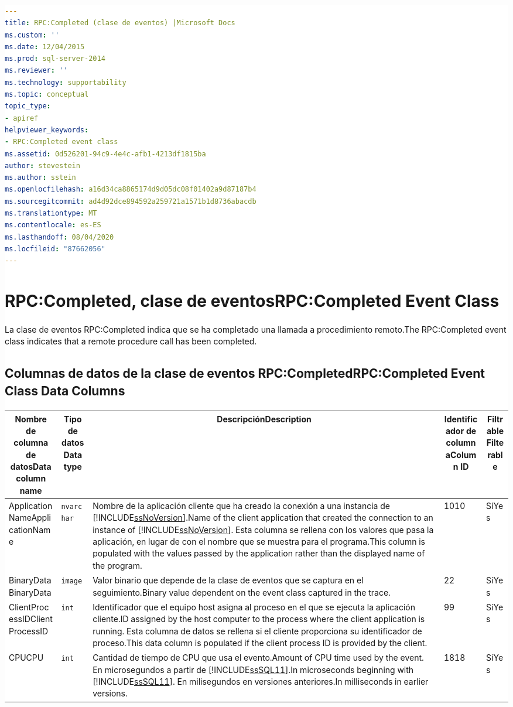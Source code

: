 ```yaml
---
title: RPC:Completed (clase de eventos) |Microsoft Docs
ms.custom: ''
ms.date: 12/04/2015
ms.prod: sql-server-2014
ms.reviewer: ''
ms.technology: supportability
ms.topic: conceptual
topic_type:
- apiref
helpviewer_keywords:
- RPC:Completed event class
ms.assetid: 0d526201-94c9-4e4c-afb1-4213df1815ba
author: stevestein
ms.author: sstein
ms.openlocfilehash: a16d34ca8865174d9d05dc08f01402a9d87187b4
ms.sourcegitcommit: ad4d92dce894592a259721a1571b1d8736abacdb
ms.translationtype: MT
ms.contentlocale: es-ES
ms.lasthandoff: 08/04/2020
ms.locfileid: "87662056"
---
```

# <a name="rpccompleted-event-class"></a><span data-ttu-id="d8df6-102">RPC:Completed, clase de eventos</span><span class="sxs-lookup"><span data-stu-id="d8df6-102">RPC:Completed Event Class</span></span>
  <span data-ttu-id="d8df6-103">La clase de eventos RPC:Completed indica que se ha completado una llamada a procedimiento remoto.</span><span class="sxs-lookup"><span data-stu-id="d8df6-103">The RPC:Completed event class indicates that a remote procedure call has been completed.</span></span>  
  
## <a name="rpccompleted-event-class-data-columns"></a><span data-ttu-id="d8df6-104">Columnas de datos de la clase de eventos RPC:Completed</span><span class="sxs-lookup"><span data-stu-id="d8df6-104">RPC:Completed Event Class Data Columns</span></span>  
  
|<span data-ttu-id="d8df6-105">Nombre de columna de datos</span><span class="sxs-lookup"><span data-stu-id="d8df6-105">Data column name</span></span>|<span data-ttu-id="d8df6-106">Tipo de datos</span><span class="sxs-lookup"><span data-stu-id="d8df6-106">Data type</span></span>|<span data-ttu-id="d8df6-107">Descripción</span><span class="sxs-lookup"><span data-stu-id="d8df6-107">Description</span></span>|<span data-ttu-id="d8df6-108">Identificador de columna</span><span class="sxs-lookup"><span data-stu-id="d8df6-108">Column ID</span></span>|<span data-ttu-id="d8df6-109">Filtrable</span><span class="sxs-lookup"><span data-stu-id="d8df6-109">Filterable</span></span>|  
|----------------------|---------------|-----------------|---------------|----------------|  
|<span data-ttu-id="d8df6-110">ApplicationName</span><span class="sxs-lookup"><span data-stu-id="d8df6-110">ApplicationName</span></span>|`nvarchar`|<span data-ttu-id="d8df6-111">Nombre de la aplicación cliente que ha creado la conexión a una instancia de [!INCLUDE[ssNoVersion](../../includes/ssnoversion-md.md)].</span><span class="sxs-lookup"><span data-stu-id="d8df6-111">Name of the client application that created the connection to an instance of [!INCLUDE[ssNoVersion](../../includes/ssnoversion-md.md)].</span></span> <span data-ttu-id="d8df6-112">Esta columna se rellena con los valores que pasa la aplicación, en lugar de con el nombre que se muestra para el programa.</span><span class="sxs-lookup"><span data-stu-id="d8df6-112">This column is populated with the values passed by the application rather than the displayed name of the program.</span></span>|<span data-ttu-id="d8df6-113">10</span><span class="sxs-lookup"><span data-stu-id="d8df6-113">10</span></span>|<span data-ttu-id="d8df6-114">Sí</span><span class="sxs-lookup"><span data-stu-id="d8df6-114">Yes</span></span>|  
|<span data-ttu-id="d8df6-115">BinaryData</span><span class="sxs-lookup"><span data-stu-id="d8df6-115">BinaryData</span></span>|`image`|<span data-ttu-id="d8df6-116">Valor binario que depende de la clase de eventos que se captura en el seguimiento.</span><span class="sxs-lookup"><span data-stu-id="d8df6-116">Binary value dependent on the event class captured in the trace.</span></span>|<span data-ttu-id="d8df6-117">2</span><span class="sxs-lookup"><span data-stu-id="d8df6-117">2</span></span>|<span data-ttu-id="d8df6-118">Sí</span><span class="sxs-lookup"><span data-stu-id="d8df6-118">Yes</span></span>|  
|<span data-ttu-id="d8df6-119">ClientProcessID</span><span class="sxs-lookup"><span data-stu-id="d8df6-119">ClientProcessID</span></span>|`int`|<span data-ttu-id="d8df6-120">Identificador que el equipo host asigna al proceso en el que se ejecuta la aplicación cliente.</span><span class="sxs-lookup"><span data-stu-id="d8df6-120">ID assigned by the host computer to the process where the client application is running.</span></span> <span data-ttu-id="d8df6-121">Esta columna de datos se rellena si el cliente proporciona su identificador de proceso.</span><span class="sxs-lookup"><span data-stu-id="d8df6-121">This data column is populated if the client process ID is provided by the client.</span></span>|<span data-ttu-id="d8df6-122">9</span><span class="sxs-lookup"><span data-stu-id="d8df6-122">9</span></span>|<span data-ttu-id="d8df6-123">Sí</span><span class="sxs-lookup"><span data-stu-id="d8df6-123">Yes</span></span>|  
|<span data-ttu-id="d8df6-124">CPU</span><span class="sxs-lookup"><span data-stu-id="d8df6-124">CPU</span></span>|`int`|<span data-ttu-id="d8df6-125">Cantidad de tiempo de CPU que usa el evento.</span><span class="sxs-lookup"><span data-stu-id="d8df6-125">Amount of CPU time used by the event.</span></span> <span data-ttu-id="d8df6-126">En microsegundos a partir de [!INCLUDE[ssSQL11](../../includes/sssql11-md.md)].</span><span class="sxs-lookup"><span data-stu-id="d8df6-126">In microseconds beginning with [!INCLUDE[ssSQL11](../../includes/sssql11-md.md)].</span></span> <span data-ttu-id="d8df6-127">En milisegundos en versiones anteriores.</span><span class="sxs-lookup"><span data-stu-id="d8df6-127">In milliseconds in earlier versions.</span></span>|<span data-ttu-id="d8df6-128">18</span><span class="sxs-lookup"><span data-stu-id="d8df6-128">18</span></span>|<span data-ttu-id="d8df6-129">Sí</span><span class="sxs-lookup"><span data-stu-id="d8df6-129">Yes</span></span>|  
